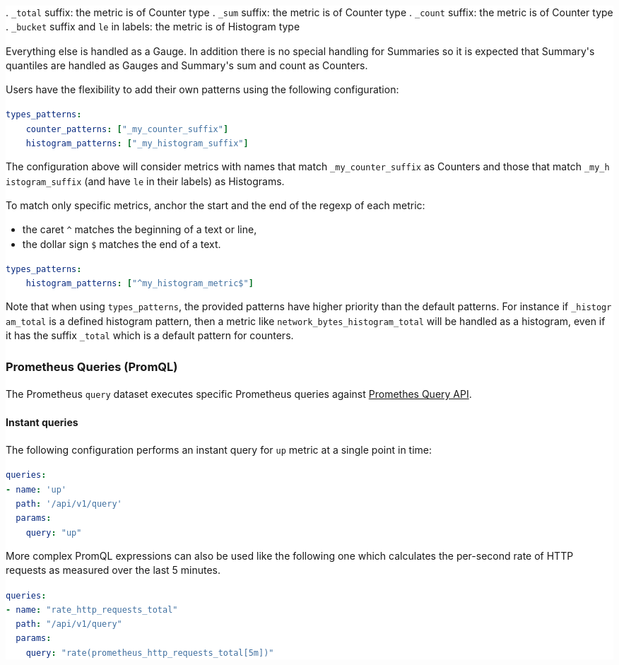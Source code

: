 . `_total` suffix: the metric is of Counter type
. `_sum` suffix: the metric is of Counter type
. `_count` suffix: the metric is of Counter type
. `_bucket` suffix and `le` in labels: the metric is of Histogram type

Everything else is handled as a Gauge. In addition there is no special handling for Summaries so it is expected that
Summary's quantiles are handled as Gauges and Summary's sum and count as Counters.

Users have the flexibility to add their own patterns using the following configuration:

```yml
types_patterns:
    counter_patterns: ["_my_counter_suffix"]
    histogram_patterns: ["_my_histogram_suffix"]
```

The configuration above will consider metrics with names that match `_my_counter_suffix` as Counters
and those that match `_my_histogram_suffix` (and have `le` in their labels) as Histograms.


To match only specific metrics, anchor the start and the end of the regexp of each metric:

- the caret `^` matches the beginning of a text or line,
- the dollar sign `$` matches the end of a text.

```yml
types_patterns:
    histogram_patterns: ["^my_histogram_metric$"]
```

Note that when using `types_patterns`, the provided patterns have higher priority than the default patterns.
For instance if `_histogram_total` is a defined histogram pattern, then a metric like `network_bytes_histogram_total`
will be handled as a histogram, even if it has the suffix `_total` which is a default pattern for counters.

### Prometheus Queries (PromQL)

The Prometheus `query` dataset executes specific Prometheus queries against [Promethes Query API](https://prometheus.io/docs/prometheus/latest/querying/api/#expression-queries).

#### Instant queries

The following configuration performs an instant query for `up` metric at a single point in time:
```yml
queries:
- name: 'up'
  path: '/api/v1/query'
  params:
    query: "up"
```


More complex PromQL expressions can also be used like the following one which calculates the per-second rate of HTTP
requests as measured over the last 5 minutes.
```yml
queries:
- name: "rate_http_requests_total"
  path: "/api/v1/query"
  params:
    query: "rate(prometheus_http_requests_total[5m])"
```
